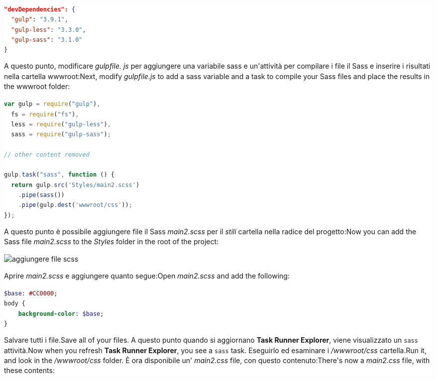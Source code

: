 ```json
"devDependencies": {
  "gulp": "3.9.1",
  "gulp-less": "3.3.0",
  "gulp-sass": "3.1.0"
}
```

<span data-ttu-id="b5f9c-185">A questo punto, modificare *gulpfile. js* per aggiungere una variabile sass e un'attività per compilare i file il Sass e inserire i risultati nella cartella wwwroot:</span><span class="sxs-lookup"><span data-stu-id="b5f9c-185">Next, modify *gulpfile.js* to add a sass variable and a task to compile your Sass files and place the results in the wwwroot folder:</span></span>

```javascript
var gulp = require("gulp"),
  fs = require("fs"),
  less = require("gulp-less"),
  sass = require("gulp-sass");

// other content removed

gulp.task("sass", function () {
  return gulp.src('Styles/main2.scss')
    .pipe(sass())
    .pipe(gulp.dest('wwwroot/css'));
});
```

<span data-ttu-id="b5f9c-186">A questo punto è possibile aggiungere file il Sass *main2.scss* per il *stili* cartella nella radice del progetto:</span><span class="sxs-lookup"><span data-stu-id="b5f9c-186">Now you can add the Sass file *main2.scss* to the *Styles* folder in the root of the project:</span></span>

![aggiungere file scss](less-sass-fa/_static/add-scss-file.png)

<span data-ttu-id="b5f9c-188">Aprire *main2.scss* e aggiungere quanto segue:</span><span class="sxs-lookup"><span data-stu-id="b5f9c-188">Open *main2.scss* and add the following:</span></span>

```sass
$base: #CC0000;
body {
    background-color: $base;
}
```

<span data-ttu-id="b5f9c-189">Salvare tutti i file.</span><span class="sxs-lookup"><span data-stu-id="b5f9c-189">Save all of your files.</span></span> <span data-ttu-id="b5f9c-190">A questo punto quando si aggiornano **Task Runner Explorer**, viene visualizzato un `sass` attività.</span><span class="sxs-lookup"><span data-stu-id="b5f9c-190">Now when you refresh **Task Runner Explorer**, you see a `sass` task.</span></span> <span data-ttu-id="b5f9c-191">Eseguirlo ed esaminare i */wwwroot/css* cartella.</span><span class="sxs-lookup"><span data-stu-id="b5f9c-191">Run it, and look in the */wwwroot/css* folder.</span></span> <span data-ttu-id="b5f9c-192">È ora disponibile un' *main2.css* file, con questo contenuto:</span><span class="sxs-lookup"><span data-stu-id="b5f9c-192">There's now a *main2.css* file, with these contents:</span></span>

